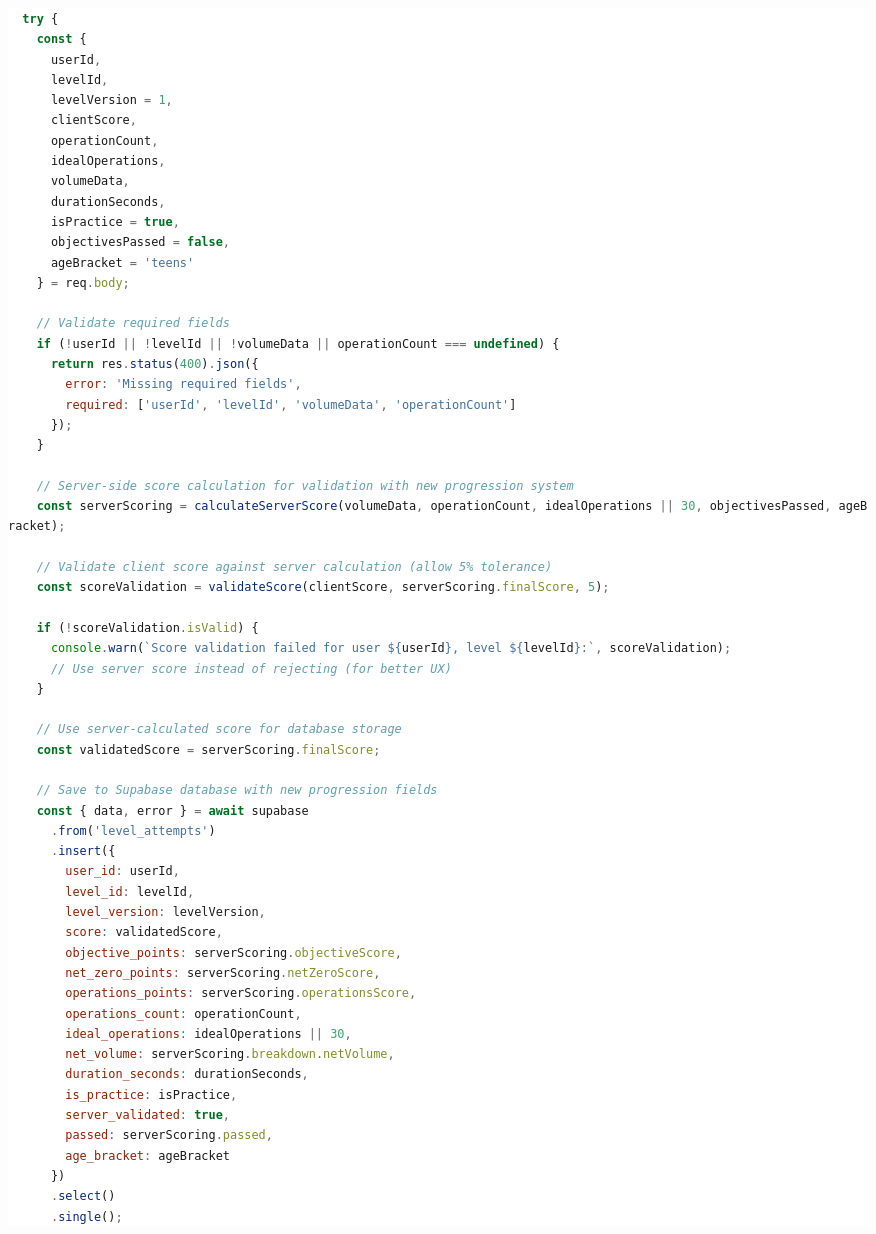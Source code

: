 ```javascript
  try {
    const { 
      userId, 
      levelId, 
      levelVersion = 1,
      clientScore, 
      operationCount, 
      idealOperations,
      volumeData, 
      durationSeconds,
      isPractice = true,
      objectivesPassed = false,
      ageBracket = 'teens'
    } = req.body;

    // Validate required fields
    if (!userId || !levelId || !volumeData || operationCount === undefined) {
      return res.status(400).json({
        error: 'Missing required fields',
        required: ['userId', 'levelId', 'volumeData', 'operationCount']
      });
    }

    // Server-side score calculation for validation with new progression system
    const serverScoring = calculateServerScore(volumeData, operationCount, idealOperations || 30, objectivesPassed, ageBracket);
    
    // Validate client score against server calculation (allow 5% tolerance)
    const scoreValidation = validateScore(clientScore, serverScoring.finalScore, 5);
    
    if (!scoreValidation.isValid) {
      console.warn(`Score validation failed for user ${userId}, level ${levelId}:`, scoreValidation);
      // Use server score instead of rejecting (for better UX)
    }

    // Use server-calculated score for database storage
    const validatedScore = serverScoring.finalScore;

    // Save to Supabase database with new progression fields
    const { data, error } = await supabase
      .from('level_attempts')
      .insert({
        user_id: userId,
        level_id: levelId,
        level_version: levelVersion,
        score: validatedScore,
        objective_points: serverScoring.objectiveScore,
        net_zero_points: serverScoring.netZeroScore,
        operations_points: serverScoring.operationsScore,
        operations_count: operationCount,
        ideal_operations: idealOperations || 30,
        net_volume: serverScoring.breakdown.netVolume,
        duration_seconds: durationSeconds,
        is_practice: isPractice,
        server_validated: true,
        passed: serverScoring.passed,
        age_bracket: ageBracket
      })
      .select()
      .single();
```
